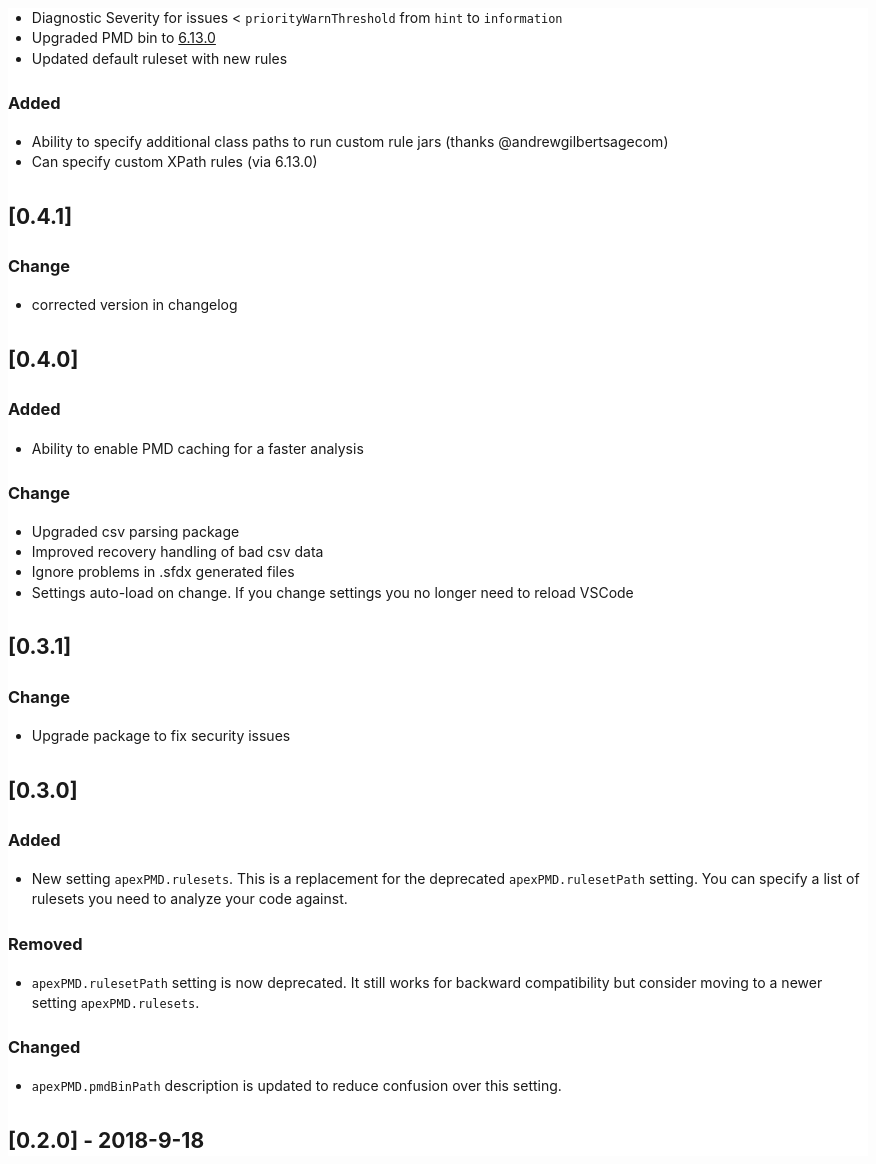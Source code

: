 - Diagnostic Severity for issues < `priorityWarnThreshold` from `hint` to `information`
- Upgraded PMD bin to [6.13.0](https://pmd.github.io/pmd-6.13.0/pmd_release_notes.html)
- Updated default ruleset with new rules

### Added

- Ability to specify additional class paths to run custom rule jars (thanks @andrewgilbertsagecom)
- Can specify custom XPath rules (via 6.13.0)

## [0.4.1]

### Change

- corrected version in changelog

## [0.4.0]

### Added

- Ability to enable PMD caching for a faster analysis

### Change

- Upgraded csv parsing package
- Improved recovery handling of bad csv data
- Ignore problems in .sfdx generated files
- Settings auto-load on change. If you change settings you no longer need to reload VSCode

## [0.3.1]

### Change

- Upgrade package to fix security issues

## [0.3.0]

### Added

- New setting `apexPMD.rulesets`. This is a replacement for the deprecated `apexPMD.rulesetPath` setting. You can specify a list of rulesets you need to analyze your code against.

### Removed

- `apexPMD.rulesetPath` setting is now deprecated. It still works for backward compatibility but consider moving to a newer setting `apexPMD.rulesets`.

### Changed

- `apexPMD.pmdBinPath` description is updated to reduce confusion over this setting.

## [0.2.0] - 2018-9-18
